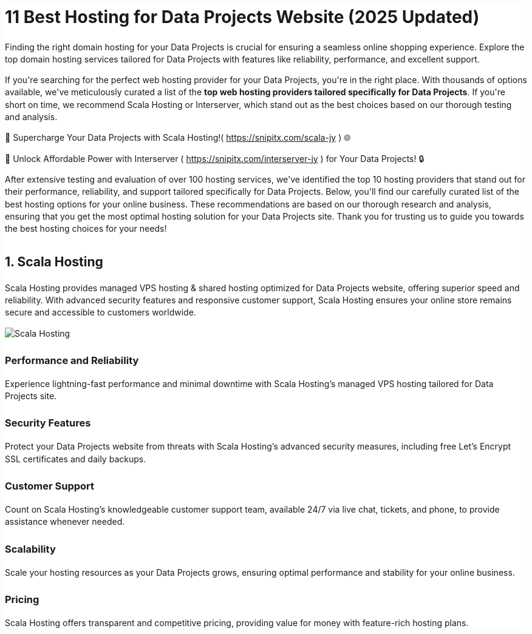 # 11 Best Hosting for Data Projects Website (2025 Updated)

Finding the right domain hosting for your Data Projects is crucial for ensuring a seamless online shopping experience. Explore the top domain hosting services tailored for Data Projects with features like reliability, performance, and excellent support.

If you're searching for the perfect web hosting provider for your Data Projects, you're in the right place. With thousands of options available, we've meticulously curated a list of the **top web hosting providers tailored specifically for Data Projects**. If you're short on time, we recommend Scala Hosting or Interserver, which stand out as the best choices based on our thorough testing and analysis.

🚀 Supercharge Your Data Projects with Scala Hosting!( https://snipitx.com/scala-jy ) 🌐 

💸 Unlock Affordable Power with Interserver ( https://snipitx.com/interserver-jy ) for Your Data Projects! 🔒

After extensive testing and evaluation of over 100 hosting services, we've identified the top 10 hosting providers that stand out for their performance, reliability, and support tailored specifically for Data Projects. Below, you'll find our carefully curated list of the best hosting options for your online business. These recommendations are based on our thorough research and analysis, ensuring that you get the most optimal hosting solution for your Data Projects site. Thank you for trusting us to guide you towards the best hosting choices for your needs!

## 1. Scala Hosting

Scala Hosting provides managed VPS hosting & shared hosting optimized for Data Projects website, offering superior speed and reliability. With advanced security features and responsive customer support, Scala Hosting ensures your online store remains secure and accessible to customers worldwide.

![Scala Hosting](https://i.imgur.com/uJ5JIK3.png "Scala Web Hosting")

### Performance and Reliability
Experience lightning-fast performance and minimal downtime with Scala Hosting’s managed VPS hosting tailored for Data Projects site.

### Security Features
Protect your Data Projects website from threats with Scala Hosting’s advanced security measures, including free Let’s Encrypt SSL certificates and daily backups.

### Customer Support
Count on Scala Hosting’s knowledgeable customer support team, available 24/7 via live chat, tickets, and phone, to provide assistance whenever needed.

### Scalability
Scale your hosting resources as your Data Projects grows, ensuring optimal performance and stability for your online business.

### Pricing
Scala Hosting offers transparent and competitive pricing, providing value for money with feature-rich hosting plans.
